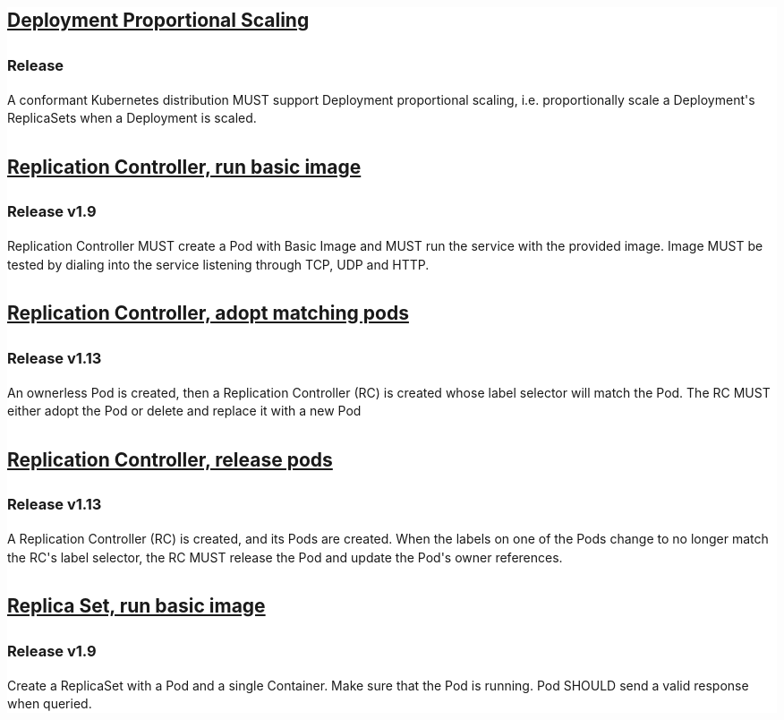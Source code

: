 

## [Deployment Proportional Scaling](https://github.com/kubernetes/kubernetes/tree/v1.14.0/zfs/home/heyste/ii/kubernetes-for-conformance/test/e2e/apps/deployment.go#L119)

### Release 
A conformant Kubernetes distribution MUST support Deployment
proportional scaling, i.e. proportionally scale a Deployment's ReplicaSets
when a Deployment is scaled.



## [Replication Controller, run basic image](https://github.com/kubernetes/kubernetes/tree/v1.14.0/zfs/home/heyste/ii/kubernetes-for-conformance/test/e2e/apps/rc.go#L47)

### Release v1.9
Replication Controller MUST create a Pod with Basic Image and MUST run the service with the provided image. Image MUST be tested by dialing into the service listening through TCP, UDP and HTTP.



## [Replication Controller, adopt matching pods](https://github.com/kubernetes/kubernetes/tree/v1.14.0/zfs/home/heyste/ii/kubernetes-for-conformance/test/e2e/apps/rc.go#L68)

### Release v1.13
An ownerless Pod is created, then a Replication Controller (RC) is created whose label selector will match the Pod. The RC MUST either adopt the Pod or delete and replace it with a new Pod



## [Replication Controller, release pods](https://github.com/kubernetes/kubernetes/tree/v1.14.0/zfs/home/heyste/ii/kubernetes-for-conformance/test/e2e/apps/rc.go#L77)

### Release v1.13
A Replication Controller (RC) is created, and its Pods are created. When the labels on one of the Pods change to no longer match the RC's label selector, the RC MUST release the Pod and update the Pod's owner references.



## [Replica Set, run basic image](https://github.com/kubernetes/kubernetes/tree/v1.14.0/zfs/home/heyste/ii/kubernetes-for-conformance/test/e2e/apps/replica_set.go#L90)

### Release v1.9
Create a ReplicaSet with a Pod and a single Container. Make sure that the Pod is running. Pod SHOULD send a valid response when queried.
